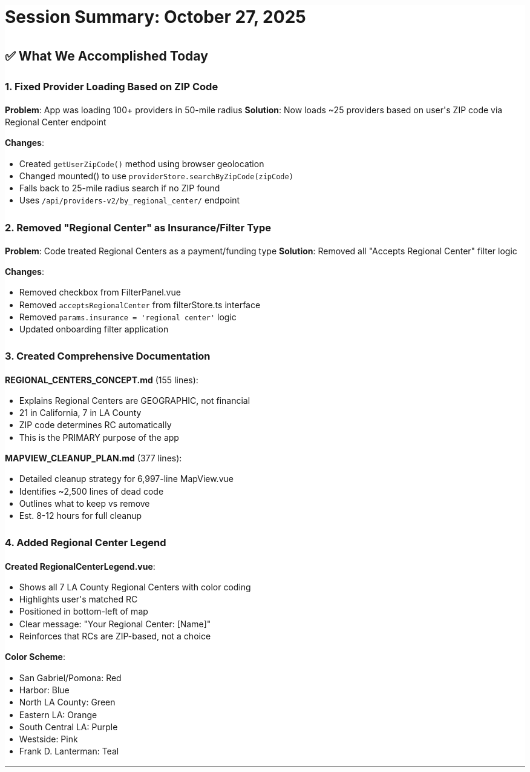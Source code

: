 # Session Summary: October 27, 2025

## ✅ What We Accomplished Today

### 1. Fixed Provider Loading Based on ZIP Code
**Problem**: App was loading 100+ providers in 50-mile radius
**Solution**: Now loads ~25 providers based on user's ZIP code via Regional Center endpoint

**Changes**:
- Created `getUserZipCode()` method using browser geolocation
- Changed mounted() to use `providerStore.searchByZipCode(zipCode)`
- Falls back to 25-mile radius search if no ZIP found
- Uses `/api/providers-v2/by_regional_center/` endpoint

### 2. Removed "Regional Center" as Insurance/Filter Type
**Problem**: Code treated Regional Centers as a payment/funding type
**Solution**: Removed all "Accepts Regional Center" filter logic

**Changes**:
- Removed checkbox from FilterPanel.vue
- Removed `acceptsRegionalCenter` from filterStore.ts interface
- Removed `params.insurance = 'regional center'` logic
- Updated onboarding filter application

### 3. Created Comprehensive Documentation
**REGIONAL_CENTERS_CONCEPT.md** (155 lines):
- Explains Regional Centers are GEOGRAPHIC, not financial
- 21 in California, 7 in LA County
- ZIP code determines RC automatically
- This is the PRIMARY purpose of the app

**MAPVIEW_CLEANUP_PLAN.md** (377 lines):
- Detailed cleanup strategy for 6,997-line MapView.vue
- Identifies ~2,500 lines of dead code
- Outlines what to keep vs remove
- Est. 8-12 hours for full cleanup

### 4. Added Regional Center Legend
**Created RegionalCenterLegend.vue**:
- Shows all 7 LA County Regional Centers with color coding
- Highlights user's matched RC
- Positioned in bottom-left of map
- Clear message: "Your Regional Center: [Name]"
- Reinforces that RCs are ZIP-based, not a choice

**Color Scheme**:
- San Gabriel/Pomona: Red
- Harbor: Blue
- North LA County: Green
- Eastern LA: Orange
- South Central LA: Purple
- Westside: Pink
- Frank D. Lanterman: Teal

---